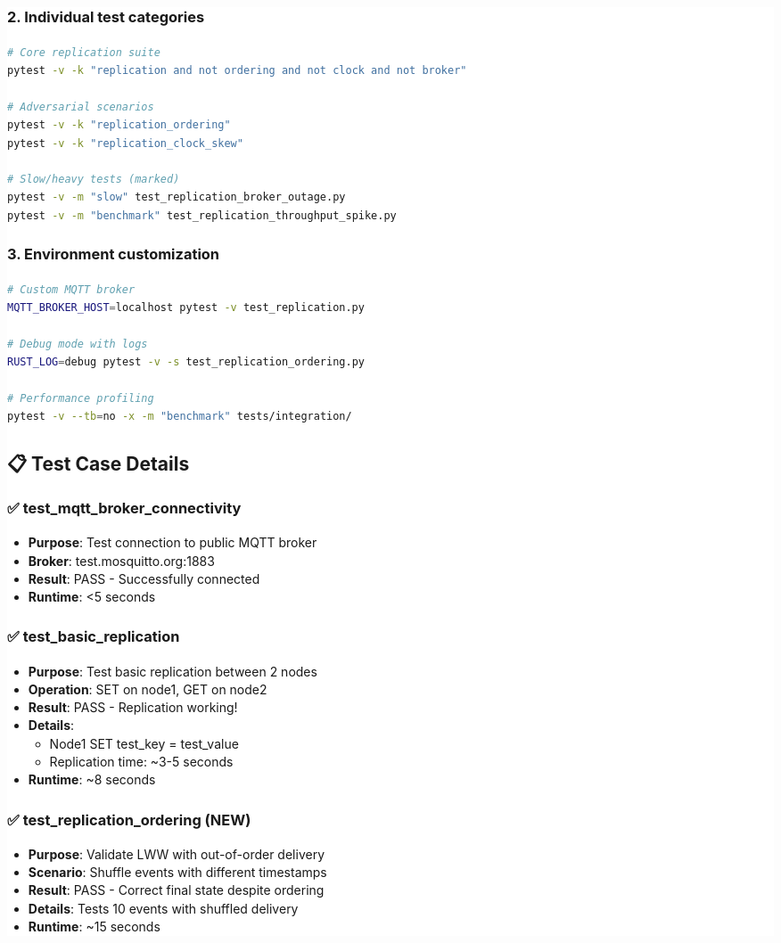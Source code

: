 ### 2. Individual test categories
```bash
# Core replication suite
pytest -v -k "replication and not ordering and not clock and not broker"

# Adversarial scenarios  
pytest -v -k "replication_ordering"
pytest -v -k "replication_clock_skew"

# Slow/heavy tests (marked)
pytest -v -m "slow" test_replication_broker_outage.py
pytest -v -m "benchmark" test_replication_throughput_spike.py
```

### 3. Environment customization
```bash
# Custom MQTT broker
MQTT_BROKER_HOST=localhost pytest -v test_replication.py

# Debug mode with logs
RUST_LOG=debug pytest -v -s test_replication_ordering.py

# Performance profiling
pytest -v --tb=no -x -m "benchmark" tests/integration/
```

## 📋 Test Case Details

### ✅ test_mqtt_broker_connectivity
- **Purpose**: Test connection to public MQTT broker
- **Broker**: test.mosquitto.org:1883
- **Result**: PASS - Successfully connected
- **Runtime**: <5 seconds

### ✅ test_basic_replication  
- **Purpose**: Test basic replication between 2 nodes
- **Operation**: SET on node1, GET on node2
- **Result**: PASS - Replication working!
- **Details**: 
  - Node1 SET test_key = test_value
  - Replication time: ~3-5 seconds
- **Runtime**: ~8 seconds

### ✅ test_replication_ordering (NEW)
- **Purpose**: Validate LWW with out-of-order delivery
- **Scenario**: Shuffle events with different timestamps
- **Result**: PASS - Correct final state despite ordering
- **Details**: Tests 10 events with shuffled delivery
- **Runtime**: ~15 seconds
